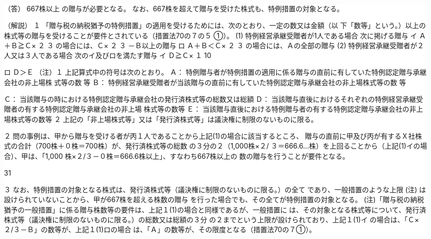 （答）
667株以上 の贈与が必要となる。
なお、667株を超えて贈与を受けた株式も、特例措置の対象となる。

（解説）
１
 「贈与税の納税猶予の特例措置」の適用を受けるためには、次のとおり、一定の数又は金額（以
下「数等」という。）以上の株式等の贈与を受けることが要件とされている（措置法70の７の５
①）。
 (1) 特例経営承継受贈者が1人である場合 次に掲げる贈与
イ Ａ＋Ｂ≧Ｃ×
２
３
の場合には、Ｃ×
２
３
－Ｂ以上の贈与
ロ Ａ＋Ｂ＜Ｃ×
２
３
の場合には、Ａの全部の贈与
 (2) 特例経営承継受贈者が２人又は３人である場合 次のイ及びロを満たす贈与
 イ Ｄ≧Ｃ×
１
10

 ロ Ｄ＞Ｅ
（注）１ 上記算式中の符号は次のとおり。
Ａ： 特例贈与者が特例措置の適用に係る贈与の直前に有していた特例認定贈与承継会社の非上場株
式等の数
等
Ｂ： 特例経営承継受贈者が当該贈与の直前に有していた特例認定贈与承継会社の非上場株式等の数
等

Ｃ： 当該贈与の時における特例認定贈与承継会社の発行済株式等の総数又は総額
Ｄ： 当該贈与直後におけるそれぞれの特例経営承継受贈者の有する特例認定贈与承継会社の非上場
株式等の数等
Ｅ： 当該贈与直後における特例贈与者の有する特例認定贈与承継会社の非上場株式等の数等
 ２ 上記の「非上場株式等」又は「発行済株式等」は議決権に制限のないものに限る。

２
 問の事例は、甲から贈与を受ける者が丙１人であることから上記(1)の場合に該当するところ、
贈与の直前に甲及び丙が有するＸ社株式の合計（700株＋０株＝700株）が、発行済株式等の総数
の３分の２（1,000株×２/
３＝666.6...株）を上回ることから（上記(1)イの場合）、甲は、「1,000
株×２/３－０株＝666.6株以上」、すなわち667株以上の 数の贈与を行うことが要件となる。

 31

３ なお、特例措置の対象となる株式は、発行済株式等（議決権に制限のないものに限る。）の全て
であり、一般措置のような上限
(注)
は
設けられていないことから、甲が667株を超える株数の贈与
を行った場合でも、その全てが特例措置の対象となる。
(注)「贈与税の納税猶予の一般措置」に係る贈与株数等の要件は、上記１(1)の場合と同様であるが、一般措置に
は、その対象となる株式等について、発行済株式等（議決権に制限のないものに限る。）の総数又は総額の３分
の２までという上限が設けられており、上記１(1)イ
の場合は、「Ｃ×２/３－Ｂ」の数等が、上記１(1)ロの場合
は、「Ａ」の数等が、その限度となる（措置法70の７①）。
